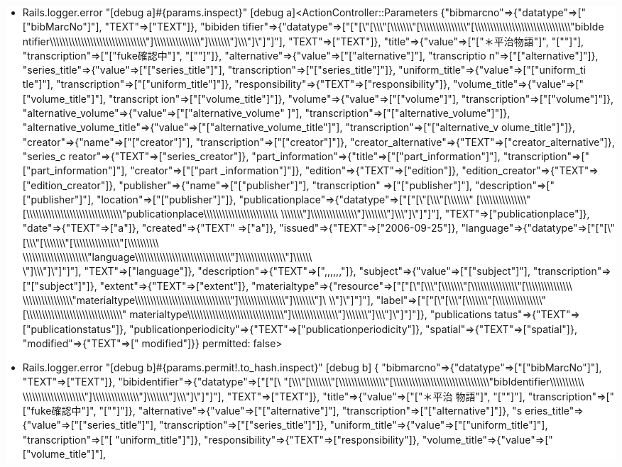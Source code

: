 - Rails.logger.error "[debug a]#{params.inspect}"
[debug a]<ActionController::Parameters {"bibmarcno"=>{"datatype"=>["[\"bibMarcNo\"]"], "TEXT"=>["TEXT"]}, "bibiden
tifier"=>{"datatype"=>["[\"[\\\"[\\\\\\\"[\\\\\\\\\\\\\\\"[\\\\\\\\\\\\\\\\\\\\\\\\\\\\\\\"[\\\\\\\\\\\\\\\\\\\\\\\\\\\\\\\\\\\\\\\\\\\\\\\\\\\\\\\\\\\\\\\"bibIde
ntifier\\\\\\\\\\\\\\\\\\\\\\\\\\\\\\\\\\\\\\\\\\\\\\\\\\\\\\\\\\\\\\\"]\\\\\\\\\\\\\\\\\\\\\\\\\\\\\\\"]\\\\\\\\\\\\\\\"]\\\\\\\"]\\\"]\"]"], "TEXT"=>["TEXT"]},
"title"=>{"value"=>["[\"＊平治物語\"]", "[\"\"]"], "transcription"=>["[\"fuke確認中\"]", "[\"\"]"]}, "alternative"=>{"value"=>["[\"alternative\"]"], "transcriptio
n"=>["[\"alternative\"]"]}, "series_title"=>{"value"=>["[\"series_title\"]"], "transcription"=>["[\"series_title\"]"]}, "uniform_title"=>{"value"=>["[\"uniform_ti
tle\"]"], "transcription"=>["[\"uniform_title\"]"]}, "responsibility"=>{"TEXT"=>["responsibility"]}, "volume_title"=>{"value"=>["[\"volume_title\"]"], "transcript
ion"=>["[\"volume_title\"]"]}, "volume"=>{"value"=>["[\"volume\"]"], "transcription"=>["[\"volume\"]"]}, "alternative_volume"=>{"value"=>["[\"alternative_volume\"
]"], "transcription"=>["[\"alternative_volume\"]"]}, "alternative_volume_title"=>{"value"=>["[\"alternative_volume_title\"]"], "transcription"=>["[\"alternative_v
olume_title\"]"]}, "creator"=>{"name"=>["[\"creator\"]"], "transcription"=>["[\"creator\"]"]}, "creator_alternative"=>{"TEXT"=>["creator_alternative"]}, "series_c
reator"=>{"TEXT"=>["series_creator"]}, "part_information"=>{"title"=>["[\"part_information\"]"], "transcription"=>["[\"part_information\"]"], "creator"=>["[\"part
_information\"]"]}, "edition"=>{"TEXT"=>["edition"]}, "edition_creator"=>{"TEXT"=>["edition_creator"]}, "publisher"=>{"name"=>["[\"publisher\"]"], "transcription"
=>["[\"publisher\"]"], "description"=>["[\"publisher\"]"], "location"=>["[\"publisher\"]"]}, "publicationplace"=>{"datatype"=>["[\"[\\\"[\\\\\\\"[\\\\\\\\\\\\\\\"
[\\\\\\\\\\\\\\\\\\\\\\\\\\\\\\\"[\\\\\\\\\\\\\\\\\\\\\\\\\\\\\\\\\\\\\\\\\\\\\\\\\\\\\\\\\\\\\\\"publicationplace\\\\\\\\\\\\\\\\\\\\\\\\\\\\\\\\\\\\\\\\\\\\\\\\
\\\\\\\\\\\\\\\"]\\\\\\\\\\\\\\\\\\\\\\\\\\\\\\\"]\\\\\\\\\\\\\\\"]\\\\\\\"]\\\"]\"]"], "TEXT"=>["publicationplace"]}, "date"=>{"TEXT"=>["a"]}, "created"=>{"TEXT"
=>["a"]}, "issued"=>{"TEXT"=>["2006-09-25"]}, "language"=>{"datatype"=>["[\"[\\\"[\\\\\\\"[\\\\\\\\\\\\\\\"[\\\\\\\\\\\\\\\\\\\\\\\\\\\\\\\"[\\\\\\\\\\\\\\\\\\\\\
\\\\\\\\\\\\\\\\\\\\\\\\\\\\\\\\\\\\\\\\\\"language\\\\\\\\\\\\\\\\\\\\\\\\\\\\\\\\\\\\\\\\\\\\\\\\\\\\\\\\\\\\\\\"]\\\\\\\\\\\\\\\\\\\\\\\\\\\\\\\"]\\\\\\\\\\\\\
\\"]\\\\\\\"]\\\"]\"]"], "TEXT"=>["language"]}, "description"=>{"TEXT"=>[",,,,,,"]}, "subject"=>{"value"=>["[\"subject\"]"], "transcription"=>["[\"subject\"]"]},
"extent"=>{"TEXT"=>["extent"]}, "materialtype"=>{"resource"=>["[\"[\\\"[\\\\\\\"[\\\\\\\\\\\\\\\"[\\\\\\\\\\\\\\\\\\\\\\\\\\\\\\\"[\\\\\\\\\\\\\\\\\\\\\\\\\\\\\\\
\\\\\\\\\\\\\\\\\\\\\\\\\\\\\\\\"materialtype\\\\\\\\\\\\\\\\\\\\\\\\\\\\\\\\\\\\\\\\\\\\\\\\\\\\\\\\\\\\\\\"]\\\\\\\\\\\\\\\\\\\\\\\\\\\\\\\"]\\\\\\\\\\\\\\\"]\\
\\\\\"]\\\"]\"]"], "label"=>["[\"[\\\"[\\\\\\\"[\\\\\\\\\\\\\\\"[\\\\\\\\\\\\\\\\\\\\\\\\\\\\\\\"[\\\\\\\\\\\\\\\\\\\\\\\\\\\\\\\\\\\\\\\\\\\\\\\\\\\\\\\\\\\\\\\"
materialtype\\\\\\\\\\\\\\\\\\\\\\\\\\\\\\\\\\\\\\\\\\\\\\\\\\\\\\\\\\\\\\\"]\\\\\\\\\\\\\\\\\\\\\\\\\\\\\\\"]\\\\\\\\\\\\\\\"]\\\\\\\"]\\\"]\"]"]}, "publications
tatus"=>{"TEXT"=>["publicationstatus"]}, "publicationperiodicity"=>{"TEXT"=>["publicationperiodicity"]}, "spatial"=>{"TEXT"=>["spatial"]}, "modified"=>{"TEXT"=>["
modified"]}} permitted: false>

- Rails.logger.error "[debug b]#{params.permit!.to_hash.inspect}"
[debug b]
{
"bibmarcno"=>{"datatype"=>["[\"bibMarcNo\"]"], "TEXT"=>["TEXT"]}, 
"bibidentifier"=>{"datatype"=>["[\"[\\
\"[\\\\\\\"[\\\\\\\\\\\\\\\"[\\\\\\\\\\\\\\\\\\\\\\\\\\\\\\\"[\\\\\\\\\\\\\\\\\\\\\\\\\\\\\\\\\\\\\\\\\\\\\\\\\\\\\\\\\\\\\\\"bibIdentifier\\\\\\\\\\\\\\\\\\\\\\\
\\\\\\\\\\\\\\\\\\\\\\\\\\\\\\\\\\\\\\\\"]\\\\\\\\\\\\\\\\\\\\\\\\\\\\\\\"]\\\\\\\\\\\\\\\"]\\\\\\\"]\\\"]\"]"], "TEXT"=>["TEXT"]}, 
"title"=>{"value"=>["[\"＊平治
物語\"]", "[\"\"]"], "transcription"=>["[\"fuke確認中\"]", "[\"\"]"]}, 
"alternative"=>{"value"=>["[\"alternative\"]"], "transcription"=>["[\"alternative\"]"]}, "s
eries_title"=>{"value"=>["[\"series_title\"]"], "transcription"=>["[\"series_title\"]"]}, 
"uniform_title"=>{"value"=>["[\"uniform_title\"]"], "transcription"=>["[
\"uniform_title\"]"]}, 
"responsibility"=>{"TEXT"=>["responsibility"]}, 
"volume_title"=>{"value"=>["[\"volume_title\"]"], 